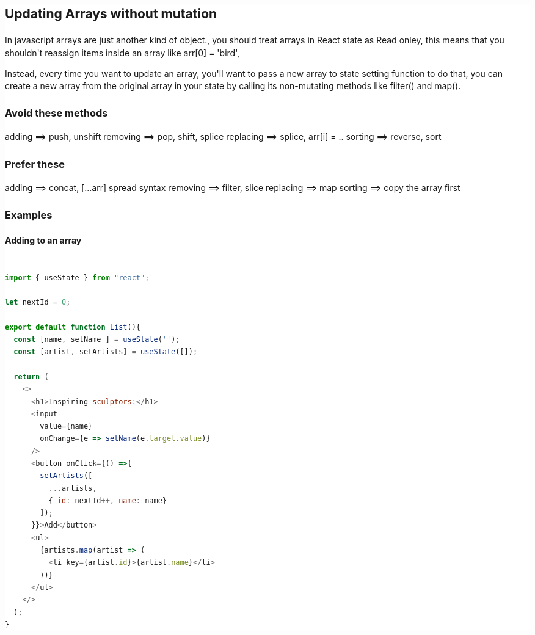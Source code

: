 ## Updating Arrays without mutation

In javascript arrays are just another kind of object., you should treat
arrays in React state as Read onley, this means that you shouldn't reassign
items inside an array like arr[0] = 'bird',

Instead, every time you want to update an array, you'll want to pass a new
array to state setting function to do that, you can create a new array from
the original array in your state by calling its non-mutating methods
like filter() and map().

### Avoid these methods

adding ==> push, unshift
removing ==> pop, shift, splice
replacing ==> splice, arr[i] = ..
sorting ==> reverse, sort

### Prefer these

adding ==> concat, [...arr] spread syntax
removing ==> filter, slice
replacing ==> map
sorting ==> copy the array first


### Examples

#### Adding to an array

```js

import { useState } from "react";

let nextId = 0;

export default function List(){
  const [name, setName ] = useState('');
  const [artist, setArtists] = useState([]);

  return (
    <>
      <h1>Inspiring sculptors:</h1>
      <input
        value={name}
        onChange={e => setName(e.target.value)}
      />
      <button onClick={() =>{
        setArtists([
          ...artists,
          { id: nextId++, name: name}
        ]);
      }}>Add</button>
      <ul>
        {artists.map(artist => (
          <li key={artist.id}>{artist.name}</li>
        ))}
      </ul>
    </>
  );
}

```
